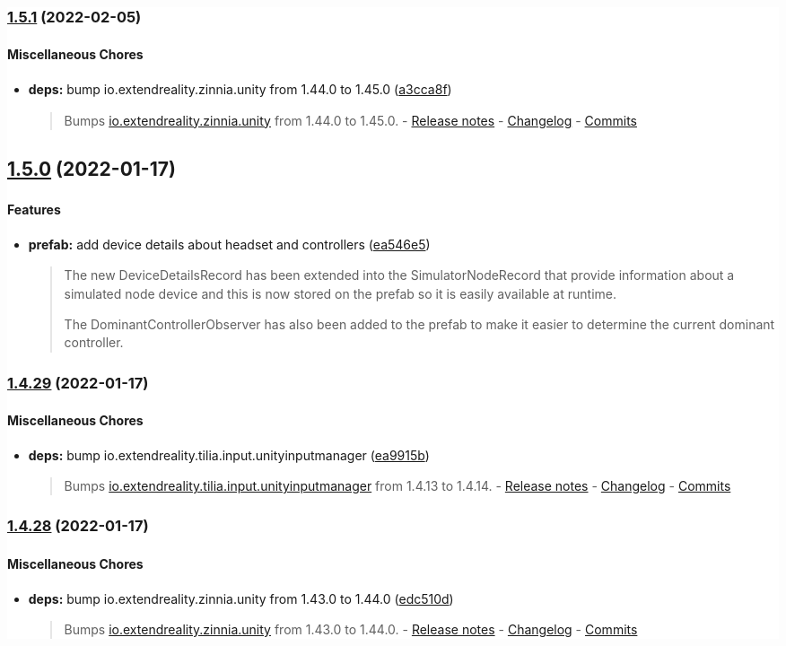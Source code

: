 ### [1.5.1](https://github.com/ExtendRealityLtd/Tilia.CameraRigs.SpatialSimulator.Unity/compare/v1.5.0...v1.5.1) (2022-02-05)

#### Miscellaneous Chores

* **deps:** bump io.extendreality.zinnia.unity from 1.44.0 to 1.45.0 ([a3cca8f](https://github.com/ExtendRealityLtd/Tilia.CameraRigs.SpatialSimulator.Unity/commit/a3cca8f7cbab5088c3db60c3e9db43c3c53faf95))
  > Bumps [io.extendreality.zinnia.unity](https://github.com/ExtendRealityLtd/Zinnia.Unity) from 1.44.0 to 1.45.0. - [Release notes](https://github.com/ExtendRealityLtd/Zinnia.Unity/releases) - [Changelog](https://github.com/ExtendRealityLtd/Zinnia.Unity/blob/master/CHANGELOG.md) - [Commits](https://github.com/ExtendRealityLtd/Zinnia.Unity/compare/v1.44.0...v1.45.0)

## [1.5.0](https://github.com/ExtendRealityLtd/Tilia.CameraRigs.SpatialSimulator.Unity/compare/v1.4.29...v1.5.0) (2022-01-17)

#### Features

* **prefab:** add device details about headset and controllers ([ea546e5](https://github.com/ExtendRealityLtd/Tilia.CameraRigs.SpatialSimulator.Unity/commit/ea546e59512f57725c6f852cca25dc732922b39a))
  > The new DeviceDetailsRecord has been extended into the SimulatorNodeRecord that provide information about a simulated node device and this is now stored on the prefab so it is easily available at runtime.
  > 
  > The DominantControllerObserver has also been added to the prefab to make it easier to determine the current dominant controller.

### [1.4.29](https://github.com/ExtendRealityLtd/Tilia.CameraRigs.SpatialSimulator.Unity/compare/v1.4.28...v1.4.29) (2022-01-17)

#### Miscellaneous Chores

* **deps:** bump io.extendreality.tilia.input.unityinputmanager ([ea9915b](https://github.com/ExtendRealityLtd/Tilia.CameraRigs.SpatialSimulator.Unity/commit/ea9915b83ec890f45e163d1ac81953ce7af002ba))
  > Bumps [io.extendreality.tilia.input.unityinputmanager](https://github.com/ExtendRealityLtd/Tilia.Input.UnityInputManager) from 1.4.13 to 1.4.14. - [Release notes](https://github.com/ExtendRealityLtd/Tilia.Input.UnityInputManager/releases) - [Changelog](https://github.com/ExtendRealityLtd/Tilia.Input.UnityInputManager/blob/master/CHANGELOG.md) - [Commits](https://github.com/ExtendRealityLtd/Tilia.Input.UnityInputManager/compare/v1.4.13...v1.4.14)

### [1.4.28](https://github.com/ExtendRealityLtd/Tilia.CameraRigs.SpatialSimulator.Unity/compare/v1.4.27...v1.4.28) (2022-01-17)

#### Miscellaneous Chores

* **deps:** bump io.extendreality.zinnia.unity from 1.43.0 to 1.44.0 ([edc510d](https://github.com/ExtendRealityLtd/Tilia.CameraRigs.SpatialSimulator.Unity/commit/edc510ddba9364288c4ec87017089d711fb76029))
  > Bumps [io.extendreality.zinnia.unity](https://github.com/ExtendRealityLtd/Zinnia.Unity) from 1.43.0 to 1.44.0. - [Release notes](https://github.com/ExtendRealityLtd/Zinnia.Unity/releases) - [Changelog](https://github.com/ExtendRealityLtd/Zinnia.Unity/blob/master/CHANGELOG.md) - [Commits](https://github.com/ExtendRealityLtd/Zinnia.Unity/compare/v1.43.0...v1.44.0)
